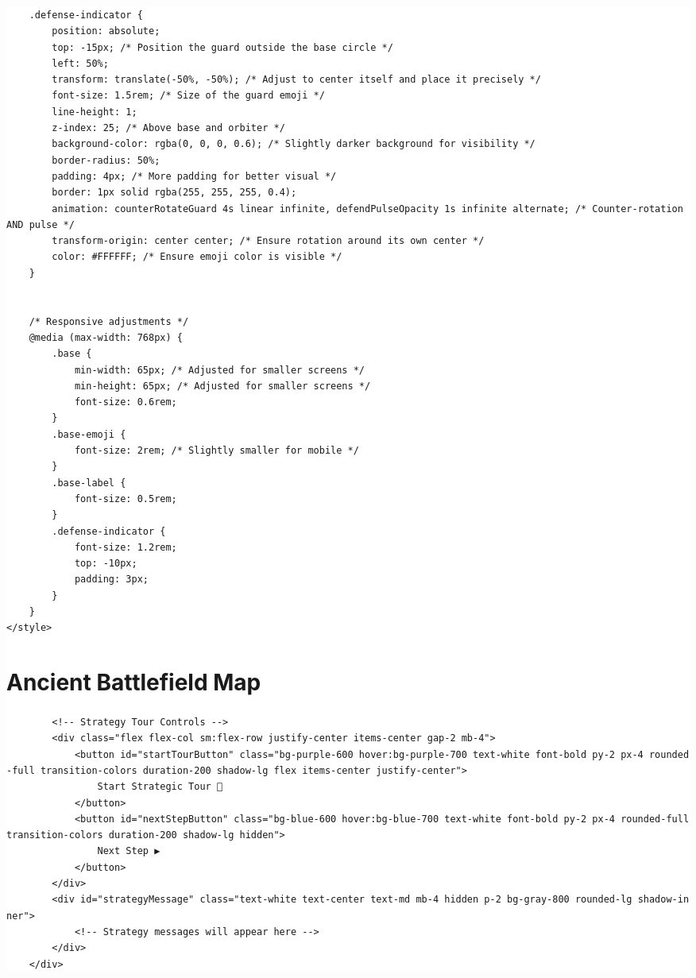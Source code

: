         .defense-indicator {
            position: absolute;
            top: -15px; /* Position the guard outside the base circle */
            left: 50%;
            transform: translate(-50%, -50%); /* Adjust to center itself and place it precisely */
            font-size: 1.5rem; /* Size of the guard emoji */
            line-height: 1;
            z-index: 25; /* Above base and orbiter */
            background-color: rgba(0, 0, 0, 0.6); /* Slightly darker background for visibility */
            border-radius: 50%;
            padding: 4px; /* More padding for better visual */
            border: 1px solid rgba(255, 255, 255, 0.4);
            animation: counterRotateGuard 4s linear infinite, defendPulseOpacity 1s infinite alternate; /* Counter-rotation AND pulse */
            transform-origin: center center; /* Ensure rotation around its own center */
            color: #FFFFFF; /* Ensure emoji color is visible */
        }


        /* Responsive adjustments */
        @media (max-width: 768px) {
            .base {
                min-width: 65px; /* Adjusted for smaller screens */
                min-height: 65px; /* Adjusted for smaller screens */
                font-size: 0.6rem;
            }
            .base-emoji {
                font-size: 2rem; /* Slightly smaller for mobile */
            }
            .base-label {
                font-size: 0.5rem;
            }
            .defense-indicator {
                font-size: 1.2rem;
                top: -10px;
                padding: 3px;
            }
        }
    </style>
</head>
<body>
    <div class="w-full max-w-2xl max-h-screen flex flex-col justify-between p-4 border border-gray-700 bg-gray-900 rounded-lg shadow-2xl">
        <!-- Map Title and Controls -->
        <div class="flex-shrink-0">
            <h1 class="text-white text-xl md:text-2xl font-extrabold text-center mb-4">Ancient Battlefield Map</h1>

            <!-- Strategy Tour Controls -->
            <div class="flex flex-col sm:flex-row justify-center items-center gap-2 mb-4">
                <button id="startTourButton" class="bg-purple-600 hover:bg-purple-700 text-white font-bold py-2 px-4 rounded-full transition-colors duration-200 shadow-lg flex items-center justify-center">
                    Start Strategic Tour 🚀
                </button>
                <button id="nextStepButton" class="bg-blue-600 hover:bg-blue-700 text-white font-bold py-2 px-4 rounded-full transition-colors duration-200 shadow-lg hidden">
                    Next Step ▶️
                </button>
            </div>
            <div id="strategyMessage" class="text-white text-center text-md mb-4 hidden p-2 bg-gray-800 rounded-lg shadow-inner">
                <!-- Strategy messages will appear here -->
            </div>
        </div>
